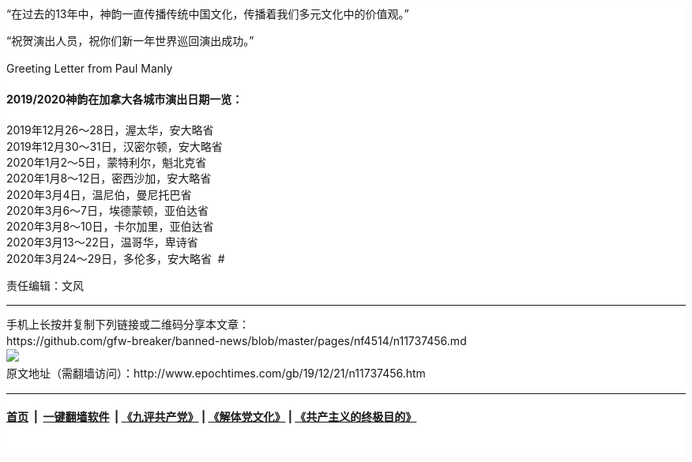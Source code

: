 </p>
<p>
 “在过去的13年中，神韵一直传播传统中国文化，传播着我们多元文化中的价值观。”
</p>
<p>
 “祝贺演出人员，祝你们新一年世界巡回演出成功。”
</p>
<p>
 <ok href="http://i.epochtimes.com/assets/uploads/2019/12/Greeting-Letter-from-Paul-Manly.pdf">
  Greeting Letter from Paul Manly
 </ok>
</p>
<h4>
 2019/2020神韵在加拿大各城市演出日期一览：
</h4>
<p>
 2019年12月26～28日，渥太华，安大略省
 <br/>
 2019年12月30～31日，汉密尔顿，安大略省
 <br/>
 2020年1月2～5日，蒙特利尔，魁北克省
 <br/>
 2020年1月8～12日，密西沙加，安大略省
 <br/>
 2020年3月4日，温尼伯，曼尼托巴省
 <br/>
 2020年3月6～7日，埃德蒙顿，亚伯达省
 <br/>
 2020年3月8～10日，卡尔加里，亚伯达省
 <br/>
 2020年3月13～22日，温哥华，卑诗省
 <br/>
 2020年3月24～29日，多伦多，安大略省  #
</p>
<p>
 责任编辑：文风
</p>
</div>
<hr/>
手机上长按并复制下列链接或二维码分享本文章：<br/>
https://github.com/gfw-breaker/banned-news/blob/master/pages/nf4514/n11737456.md <br/>
<a href='https://github.com/gfw-breaker/banned-news/blob/master/pages/nf4514/n11737456.md'><img src='https://github.com/gfw-breaker/banned-news/blob/master/pages/nf4514/n11737456.md.png'/></a> <br/>
原文地址（需翻墙访问）：http://www.epochtimes.com/gb/19/12/21/n11737456.htm


------------------------
#### [首页](https://github.com/gfw-breaker/banned-news/blob/master/README.md) &nbsp;|&nbsp; [一键翻墙软件](https://github.com/gfw-breaker/nogfw/blob/master/README.md) &nbsp;| [《九评共产党》](https://github.com/gfw-breaker/9ping.md/blob/master/README.md#九评之一评共产党是什么) | [《解体党文化》](https://github.com/gfw-breaker/jtdwh.md/blob/master/README.md) | [《共产主义的终极目的》](https://github.com/gfw-breaker/gczydzjmd.md/blob/master/README.md)


<img src='http://gfw-breaker.win/banned-news/pages/nf4514/n11737456.md' width='0px' height='0px'/>